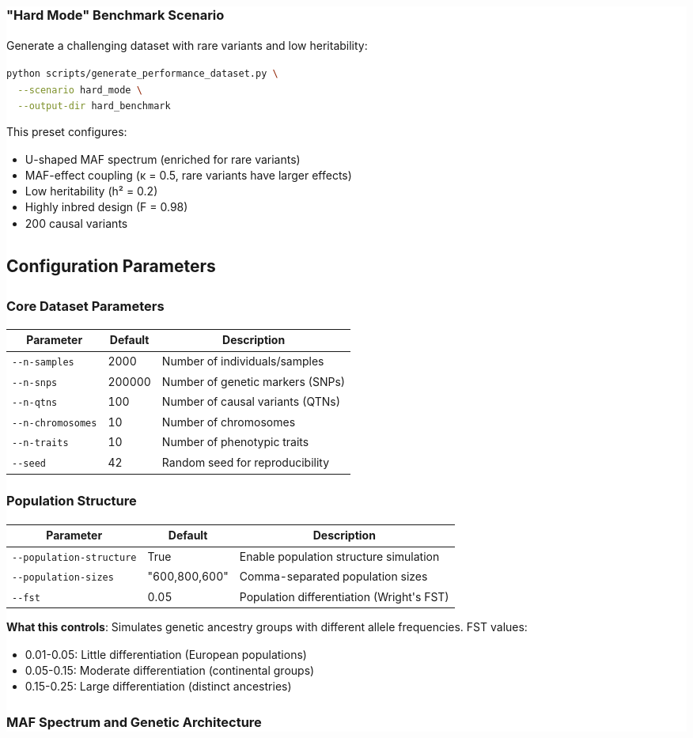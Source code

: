 ### "Hard Mode" Benchmark Scenario

Generate a challenging dataset with rare variants and low heritability:

```bash
python scripts/generate_performance_dataset.py \
  --scenario hard_mode \
  --output-dir hard_benchmark
```

This preset configures:
- U-shaped MAF spectrum (enriched for rare variants)
- MAF-effect coupling (κ = 0.5, rare variants have larger effects)
- Low heritability (h² = 0.2)
- Highly inbred design (F = 0.98)
- 200 causal variants

## Configuration Parameters

### Core Dataset Parameters

| Parameter | Default | Description |
|-----------|---------|-------------|
| `--n-samples` | 2000 | Number of individuals/samples |
| `--n-snps` | 200000 | Number of genetic markers (SNPs) |
| `--n-qtns` | 100 | Number of causal variants (QTNs) |
| `--n-chromosomes` | 10 | Number of chromosomes |
| `--n-traits` | 10 | Number of phenotypic traits |
| `--seed` | 42 | Random seed for reproducibility |

### Population Structure

| Parameter | Default | Description |
|-----------|---------|-------------|
| `--population-structure` | True | Enable population structure simulation |
| `--population-sizes` | "600,800,600" | Comma-separated population sizes |
| `--fst` | 0.05 | Population differentiation (Wright's FST) |

**What this controls**: Simulates genetic ancestry groups with different allele frequencies. FST values:
- 0.01-0.05: Little differentiation (European populations)
- 0.05-0.15: Moderate differentiation (continental groups)
- 0.15-0.25: Large differentiation (distinct ancestries)

### MAF Spectrum and Genetic Architecture
